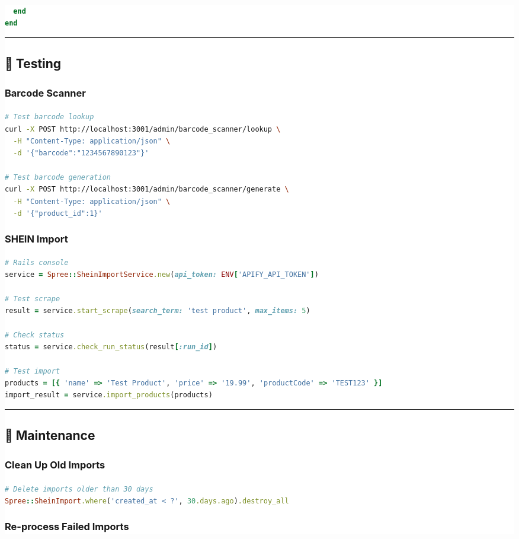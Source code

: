 ```ruby
  end
end
```

---

## 🧪 Testing

### Barcode Scanner

```bash
# Test barcode lookup
curl -X POST http://localhost:3001/admin/barcode_scanner/lookup \
  -H "Content-Type: application/json" \
  -d '{"barcode":"1234567890123"}'

# Test barcode generation
curl -X POST http://localhost:3001/admin/barcode_scanner/generate \
  -H "Content-Type: application/json" \
  -d '{"product_id":1}'
```

### SHEIN Import

```ruby
# Rails console
service = Spree::SheinImportService.new(api_token: ENV['APIFY_API_TOKEN'])

# Test scrape
result = service.start_scrape(search_term: 'test product', max_items: 5)

# Check status
status = service.check_run_status(result[:run_id])

# Test import
products = [{ 'name' => 'Test Product', 'price' => '19.99', 'productCode' => 'TEST123' }]
import_result = service.import_products(products)
```

---

## 📝 Maintenance

### Clean Up Old Imports

```ruby
# Delete imports older than 30 days
Spree::SheinImport.where('created_at < ?', 30.days.ago).destroy_all
```

### Re-process Failed Imports
